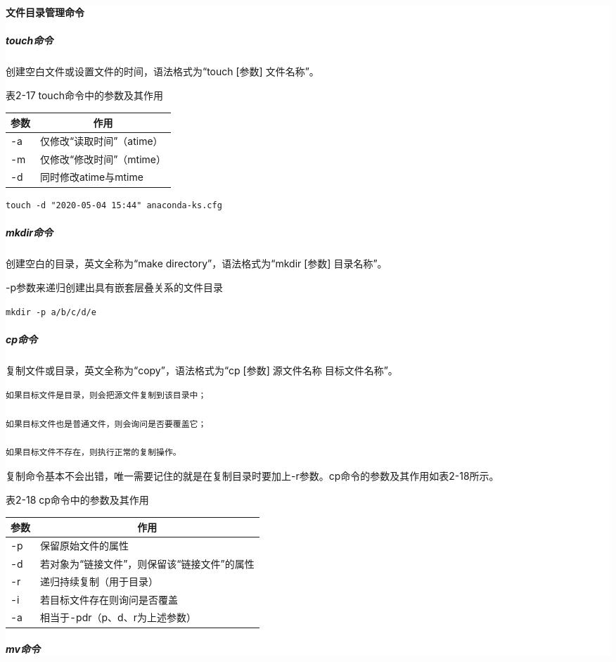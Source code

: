 #### 文件目录管理命令

##### touch命令

创建空白文件或设置文件的时间，语法格式为“touch [参数] 文件名称”。

表2-17                       touch命令中的参数及其作用

| 参数 | 作用                      |
| ---- | ------------------------- |
| -a   | 仅修改“读取时间”（atime） |
| -m   | 仅修改“修改时间”（mtime） |
| -d   | 同时修改atime与mtime      |

```
touch -d "2020-05-04 15:44" anaconda-ks.cfg 
```

##### mkdir命令

创建空白的目录，英文全称为“make directory”，语法格式为“mkdir [参数] 目录名称”。

-p参数来递归创建出具有嵌套层叠关系的文件目录

```
mkdir -p a/b/c/d/e
```

##### cp命令

复制文件或目录，英文全称为“copy”，语法格式为“cp [参数] 源文件名称 目标文件名称”。

~~~
如果目标文件是目录，则会把源文件复制到该目录中；

如果目标文件也是普通文件，则会询问是否要覆盖它；

如果目标文件不存在，则执行正常的复制操作。
~~~

复制命令基本不会出错，唯一需要记住的就是在复制目录时要加上-r参数。cp命令的参数及其作用如表2-18所示。

表2-18                        cp命令中的参数及其作用

| 参数 | 作用                                         |
| ---- | -------------------------------------------- |
| -p   | 保留原始文件的属性                           |
| -d   | 若对象为“链接文件”，则保留该“链接文件”的属性 |
| -r   | 递归持续复制（用于目录）                     |
| -i   | 若目标文件存在则询问是否覆盖                 |
| -a   | 相当于-pdr（p、d、r为上述参数）              |

##### mv命令
